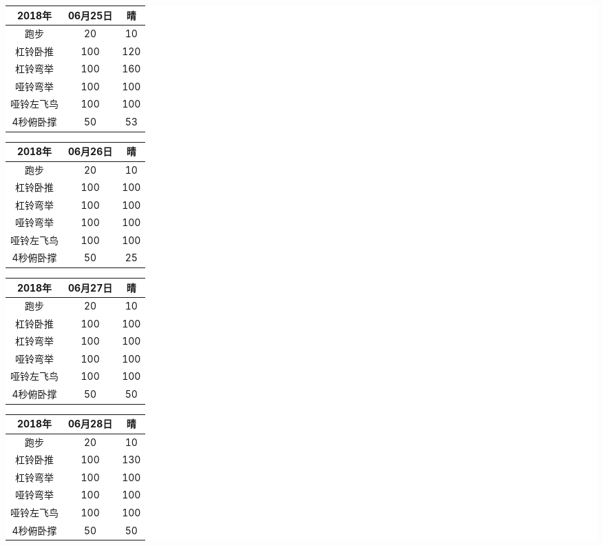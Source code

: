 |2018年|06月25日|晴|
|:----:|:----:|:----:|
|跑步|20|10|
|杠铃卧推|100|120|
|杠铃弯举|100|160|
|哑铃弯举|100|100|
|哑铃左飞鸟|100|100|
|4秒俯卧撑|50|53|

|2018年|06月26日|晴|
|:----:|:----:|:----:|
|跑步|20|10|
|杠铃卧推|100|100|
|杠铃弯举|100|100|
|哑铃弯举|100|100|
|哑铃左飞鸟|100|100|
|4秒俯卧撑|50|25|

|2018年|06月27日|晴|
|:----:|:----:|:----:|
|跑步|20|10|
|杠铃卧推|100|100|
|杠铃弯举|100|100|
|哑铃弯举|100|100|
|哑铃左飞鸟|100|100|
|4秒俯卧撑|50|50|

|2018年|06月28日|晴|
|:----:|:----:|:----:|
|跑步|20|10|
|杠铃卧推|100|130|
|杠铃弯举|100|100|
|哑铃弯举|100|100|
|哑铃左飞鸟|100|100|
|4秒俯卧撑|50|50|
